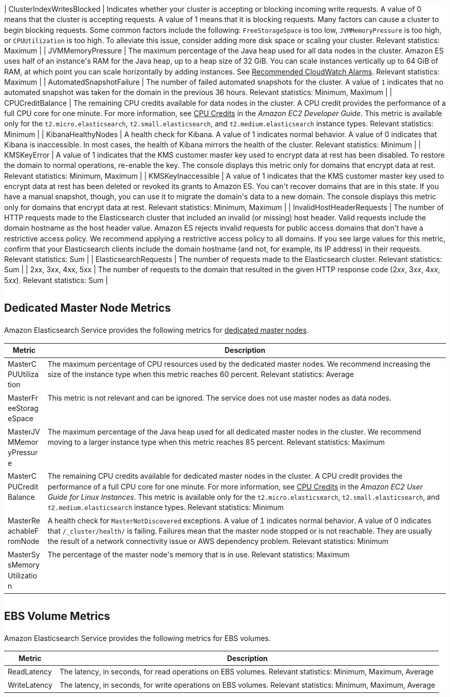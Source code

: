 | ClusterIndexWritesBlocked |  Indicates whether your cluster is accepting or blocking incoming write requests\. A value of 0 means that the cluster is accepting requests\. A value of 1 means that it is blocking requests\. Many factors can cause a cluster to begin blocking requests\. Some common factors include the following: `FreeStorageSpace` is too low, `JVMMemoryPressure` is too high, or `CPUUtilization` is too high\. To alleviate this issue, consider adding more disk space or scaling your cluster\. Relevant statistics: Maximum  | 
| JVMMemoryPressure |  The maximum percentage of the Java heap used for all data nodes in the cluster\. Amazon ES uses half of an instance's RAM for the Java heap, up to a heap size of 32 GiB\. You can scale instances vertically up to 64 GiB of RAM, at which point you can scale horizontally by adding instances\. See [Recommended CloudWatch Alarms](cloudwatch-alarms.md)\. Relevant statistics: Maximum  | 
| AutomatedSnapshotFailure |  The number of failed automated snapshots for the cluster\. A value of `1` indicates that no automated snapshot was taken for the domain in the previous 36 hours\. Relevant statistics: Minimum, Maximum  | 
| CPUCreditBalance |  The remaining CPU credits available for data nodes in the cluster\. A CPU credit provides the performance of a full CPU core for one minute\. For more information, see [CPU Credits](https://docs.aws.amazon.com/AWSEC2/latest/UserGuide/t2-instances.html#t2-instances-cpu-credits) in the *Amazon EC2 Developer Guide*\. This metric is available only for the `t2.micro.elasticsearch`, `t2.small.elasticsearch`, and `t2.medium.elasticsearch` instance types\. Relevant statistics: Minimum  | 
| KibanaHealthyNodes |  A health check for Kibana\. A value of 1 indicates normal behavior\. A value of 0 indicates that Kibana is inaccessible\. In most cases, the health of Kibana mirrors the health of the cluster\. Relevant statistics: Minimum  | 
| KMSKeyError |  A value of 1 indicates that the KMS customer master key used to encrypt data at rest has been disabled\. To restore the domain to normal operations, re\-enable the key\. The console displays this metric only for domains that encrypt data at rest\. Relevant statistics: Minimum, Maximum  | 
| KMSKeyInaccessible |  A value of 1 indicates that the KMS customer master key used to encrypt data at rest has been deleted or revoked its grants to Amazon ES\. You can't recover domains that are in this state\. If you have a manual snapshot, though, you can use it to migrate the domain's data to a new domain\. The console displays this metric only for domains that encrypt data at rest\. Relevant statistics: Minimum, Maximum  | 
| InvalidHostHeaderRequests |  The number of HTTP requests made to the Elasticsearch cluster that included an invalid \(or missing\) host header\. Valid requests include the domain hostname as the host header value\. Amazon ES rejects invalid requests for public access domains that don't have a restrictive access policy\. We recommend applying a restrictive access policy to all domains\. If you see large values for this metric, confirm that your Elasticsearch clients include the domain hostname \(and not, for example, its IP address\) in their requests\. Relevant statistics: Sum  | 
| ElasticsearchRequests |  The number of requests made to the Elasticsearch cluster\. Relevant statistics: Sum  | 
| 2xx, 3xx, 4xx, 5xx |  The number of requests to the domain that resulted in the given HTTP response code \(2*xx*, 3*xx*, 4*xx*, 5*xx*\)\. Relevant statistics: Sum  | 

## Dedicated Master Node Metrics<a name="es-managedomains-cloudwatchmetrics-master-node-metrics"></a>

Amazon Elasticsearch Service provides the following metrics for [dedicated master nodes](es-managedomains-dedicatedmasternodes.md)\.


| Metric | Description | 
| --- | --- | 
| MasterCPUUtilization |  The maximum percentage of CPU resources used by the dedicated master nodes\. We recommend increasing the size of the instance type when this metric reaches 60 percent\. Relevant statistics: Average  | 
| MasterFreeStorageSpace |  This metric is not relevant and can be ignored\. The service does not use master nodes as data nodes\.  | 
| MasterJVMMemoryPressure |  The maximum percentage of the Java heap used for all dedicated master nodes in the cluster\. We recommend moving to a larger instance type when this metric reaches 85 percent\. Relevant statistics: Maximum  | 
| MasterCPUCreditBalance |  The remaining CPU credits available for dedicated master nodes in the cluster\. A CPU credit provides the performance of a full CPU core for one minute\. For more information, see [CPU Credits](https://docs.aws.amazon.com/AWSEC2/latest/UserGuide/t2-instances.html#t2-instances-cpu-credits) in the *Amazon EC2 User Guide for Linux Instances*\. This metric is available only for the `t2.micro.elasticsearch`, `t2.small.elasticsearch`, and `t2.medium.elasticsearch` instance types\. Relevant statistics: Minimum  | 
| MasterReachableFromNode |  A health check for `MasterNotDiscovered` exceptions\. A value of 1 indicates normal behavior\. A value of 0 indicates that `/_cluster/health/` is failing\. Failures mean that the master node stopped or is not reachable\. They are usually the result of a network connectivity issue or AWS dependency problem\. Relevant statistics: Minimum  | 
| MasterSysMemoryUtilization |  The percentage of the master node's memory that is in use\. Relevant statistics: Maximum  | 

## EBS Volume Metrics<a name="es-managedomains-cloudwatchmetrics-master-ebs-metrics"></a>

Amazon Elasticsearch Service provides the following metrics for EBS volumes\.


| Metric | Description | 
| --- | --- | 
| ReadLatency |  The latency, in seconds, for read operations on EBS volumes\. Relevant statistics: Minimum, Maximum, Average  | 
| WriteLatency |  The latency, in seconds, for write operations on EBS volumes\. Relevant statistics: Minimum, Maximum, Average  | 